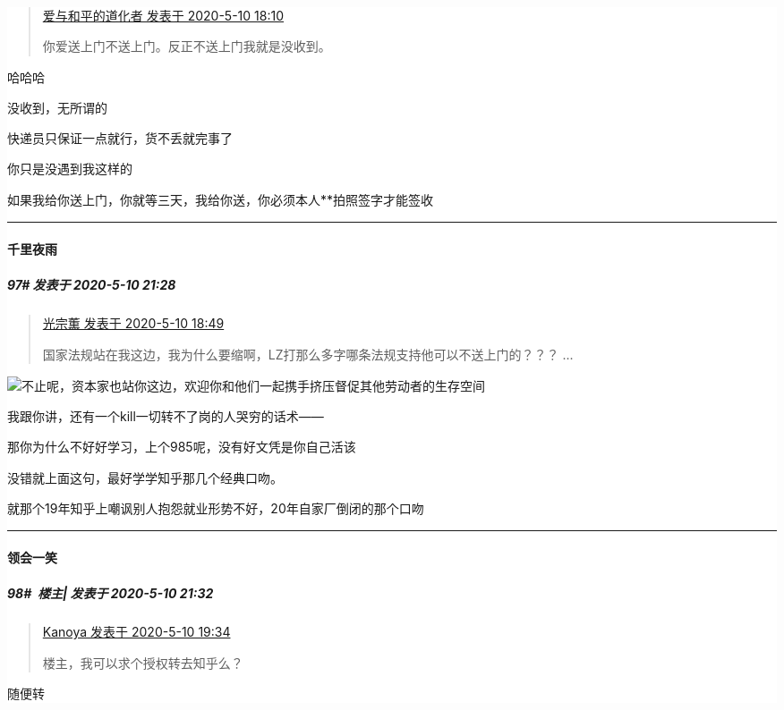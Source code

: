

<blockquote><a href="httphttps://bbs.saraba1st.com/2b/forum.php?mod=redirect&amp;goto=findpost&amp;pid=47369666&amp;ptid=1933840" target="_blank">爱与和平的道化者 发表于 2020-5-10 18:10</a>

你爱送上门不送上门。反正不送上门我就是没收到。</blockquote>
哈哈哈


没收到，无所谓的


快递员只保证一点就行，货不丢就完事了


你只是没遇到我这样的


如果我给你送上门，你就等三天，我给你送，你必须本人**拍照签字才能签收







*****

####  千里夜雨  
##### 97#       发表于 2020-5-10 21:28



<blockquote><a href="httphttps://bbs.saraba1st.com/2b/forum.php?mod=redirect&amp;goto=findpost&amp;pid=47370059&amp;ptid=1933840" target="_blank">光宗薫 发表于 2020-5-10 18:49</a>

国家法规站在我这边，我为什么要缩啊，LZ打那么多字哪条法规支持他可以不送上门的？？？ ...</blockquote>
<img src="https://static.saraba1st.com/image/smiley/face2017/118.png" referrerpolicy="no-referrer">不止呢，资本家也站你这边，欢迎你和他们一起携手挤压督促其他劳动者的生存空间

我跟你讲，还有一个kill一切转不了岗的人哭穷的话术——

那你为什么不好好学习，上个985呢，没有好文凭是你自己活该

没错就上面这句，最好学学知乎那几个经典口吻。

就那个19年知乎上嘲讽别人抱怨就业形势不好，20年自家厂倒闭的那个口吻







*****

####  领会一笑  
##### 98#         楼主| 发表于 2020-5-10 21:32



<blockquote><a href="httphttps://bbs.saraba1st.com/2b/forum.php?mod=redirect&amp;goto=findpost&amp;pid=47370440&amp;ptid=1933840" target="_blank">Kanoya 发表于 2020-5-10 19:34</a>

楼主，我可以求个授权转去知乎么？</blockquote>
随便转

